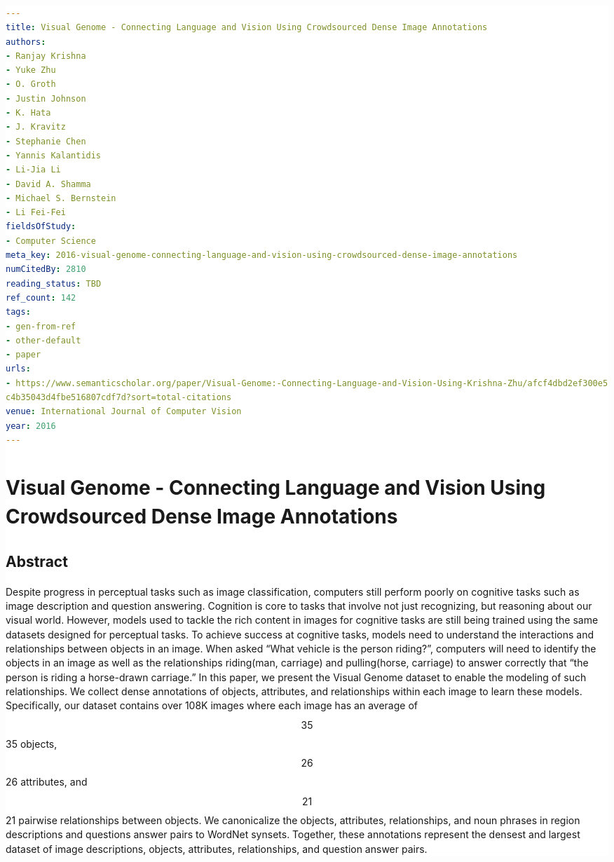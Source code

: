 ```yaml
---
title: Visual Genome - Connecting Language and Vision Using Crowdsourced Dense Image Annotations
authors:
- Ranjay Krishna
- Yuke Zhu
- O. Groth
- Justin Johnson
- K. Hata
- J. Kravitz
- Stephanie Chen
- Yannis Kalantidis
- Li-Jia Li
- David A. Shamma
- Michael S. Bernstein
- Li Fei-Fei
fieldsOfStudy:
- Computer Science
meta_key: 2016-visual-genome-connecting-language-and-vision-using-crowdsourced-dense-image-annotations
numCitedBy: 2810
reading_status: TBD
ref_count: 142
tags:
- gen-from-ref
- other-default
- paper
urls:
- https://www.semanticscholar.org/paper/Visual-Genome:-Connecting-Language-and-Vision-Using-Krishna-Zhu/afcf4dbd2ef300e5c4b35043d4fbe516807cdf7d?sort=total-citations
venue: International Journal of Computer Vision
year: 2016
---
```


# Visual Genome - Connecting Language and Vision Using Crowdsourced Dense Image Annotations

## Abstract

Despite progress in perceptual tasks such as image classification, computers still perform poorly on cognitive tasks such as image description and question answering. Cognition is core to tasks that involve not just recognizing, but reasoning about our visual world. However, models used to tackle the rich content in images for cognitive tasks are still being trained using the same datasets designed for perceptual tasks. To achieve success at cognitive tasks, models need to understand the interactions and relationships between objects in an image. When asked “What vehicle is the person riding?”, computers will need to identify the objects in an image as well as the relationships riding(man, carriage) and pulling(horse, carriage) to answer correctly that “the person is riding a horse-drawn carriage.” In this paper, we present the Visual Genome dataset to enable the modeling of such relationships. We collect dense annotations of objects, attributes, and relationships within each image to learn these models. Specifically, our dataset contains over 108K images where each image has an average of $$35$$35 objects, $$26$$26 attributes, and $$21$$21 pairwise relationships between objects. We canonicalize the objects, attributes, relationships, and noun phrases in region descriptions and questions answer pairs to WordNet synsets. Together, these annotations represent the densest and largest dataset of image descriptions, objects, attributes, relationships, and question answer pairs.
